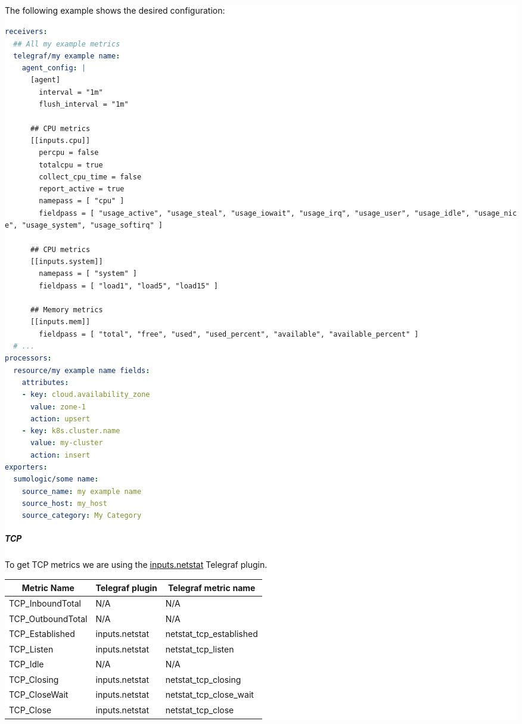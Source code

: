 The following example shows the desired configuration:

```yaml
receivers:
  ## All my example metrics
  telegraf/my example name:
    agent_config: |
      [agent]
        interval = "1m"
        flush_interval = "1m"

      ## CPU metrics
      [[inputs.cpu]]
        percpu = false
        totalcpu = true
        collect_cpu_time = false
        report_active = true
        namepass = [ "cpu" ]
        fieldpass = [ "usage_active", "usage_steal", "usage_iowait", "usage_irq", "usage_user", "usage_idle", "usage_nice", "usage_system", "usage_softirq" ]

      ## CPU metrics
      [[inputs.system]]
        namepass = [ "system" ]
        fieldpass = [ "load1", "load5", "load15" ]

      ## Memory metrics
      [[inputs.mem]]
        fieldpass = [ "total", "free", "used", "used_percent", "available", "available_percent" ]
  # ...
processors:
  resource/my example name fields:
    attributes:
    - key: cloud.availability_zone
      value: zone-1
      action: upsert
    - key: k8s.cluster.name
      value: my-cluster
      action: insert
exporters:
  sumologic/some name:
    source_name: my example name
    source_host: my_host
    source_category: My Category
```

##### TCP

To get TCP metrics we are using the [inputs.netstat][telegraf-input-netstat] Telegraf plugin.

| Metric Name       | Telegraf plugin | Telegraf metric name    |
|-------------------|-----------------|-------------------------|
| TCP_InboundTotal  | N/A             | N/A                     |
| TCP_OutboundTotal | N/A             | N/A                     |
| TCP_Established   | inputs.netstat  | netstat_tcp_established |
| TCP_Listen        | inputs.netstat  | netstat_tcp_listen      |
| TCP_Idle          | N/A             | N/A                     |
| TCP_Closing       | inputs.netstat  | netstat_tcp_closing     |
| TCP_CloseWait     | inputs.netstat  | netstat_tcp_close_wait  |
| TCP_Close         | inputs.netstat  | netstat_tcp_close       |

[resourceprocessor]: https://github.com/open-telemetry/opentelemetry-collector/tree/v0.33.0/processor/resourceprocessor
[multiline]: https://github.com/open-telemetry/opentelemetry-collector-contrib/tree/v0.33.0/receiver/filelogreceiver#multiline-configuration
[supported_encodings]: https://github.com/open-telemetry/opentelemetry-collector-contrib/tree/v0.33.0/receiver/filelogreceiver#supported-encodings
[udplogreceiver]: https://github.com/open-telemetry/opentelemetry-collector-contrib/tree/v0.33.0/receiver/udplogreceiver
[tcplogreceiver]: https://github.com/open-telemetry/opentelemetry-collector-contrib/tree/v0.33.0/receiver/tcplogreceiver
[filelogreceiver]: https://github.com/open-telemetry/opentelemetry-collector-contrib/tree/v0.33.0/receiver/filelogreceiver
[syslogreceiver]: https://github.com/open-telemetry/opentelemetry-collector-contrib/tree/v0.33.0/receiver/syslogreceiver
[sumologicsyslog]: ../pkg/processor/sumologicsyslogprocessor/README.md
[network-semantic-convention]: https://github.com/open-telemetry/opentelemetry-specification/blob/main/specification/trace/semantic_conventions/span-general.md#general-network-connection-attributes
[sumologicextension]: ../pkg/extension/sumologicextension/README.md
[sumologicexporter]: ../pkg/exporter/sumologicexporter/README.md
[user.properties]: https://help.sumologic.com/03Send-Data/Installed-Collectors/05Reference-Information-for-Collector-Installation/06user.properties
[proxy]: https://opentelemetry.io/docs/collector/configuration/#proxy-support
[common-parameters]: https://help.sumologic.com/03Send-Data/Sources/03Use-JSON-to-Configure-Sources#common-parameters-for-log-source-types
[source-templates]: ../pkg/exporter/sumologicexporter/README.md#source-templates
[telegrafreceiver]: ../pkg/receiver/telegrafreceiver/README.md
[telegraf-socket_listener]: https://github.com/SumoLogic/telegraf/tree/v1.19.0-sumo-3/plugins/inputs/socket_listener#socket-listener-input-plugin
[telegraf-input-formats]: https://github.com/SumoLogic/telegraf/tree/v1.19.0-sumo-3/plugins/parsers
[telegraf-input-plugins]: https://github.com/SumoLogic/telegraf/tree/v1.19.0-sumo-3/plugins/inputs
[telegraf-input-cpu]: https://github.com/SumoLogic/telegraf/tree/v1.19.0-sumo-3/plugins/inputs/cpu
[telegraf-input-system]: https://github.com/SumoLogic/telegraf/tree/v1.19.0-sumo-3/plugins/inputs/system
[telegraf-input-mem]: https://github.com/SumoLogic/telegraf/tree/v1.19.0-sumo-3/plugins/inputs/mem
[telegraf-input-net]: https://github.com/SumoLogic/telegraf/tree/v1.19.0-sumo-3/plugins/inputs/net/NET_README.md
[telegraf-input-netstat]: https://github.com/SumoLogic/telegraf/tree/v1.19.0-sumo-3/plugins/inputs/net/NETSTAT_README.md
[telegraf-input-diskio]: https://github.com/SumoLogic/telegraf/tree/v1.19.0-sumo-3/plugins/inputs/diskio
[telegraf-input-disk]: https://github.com/SumoLogic/telegraf/tree/v1.19.0-sumo-3/plugins/inputs/disk